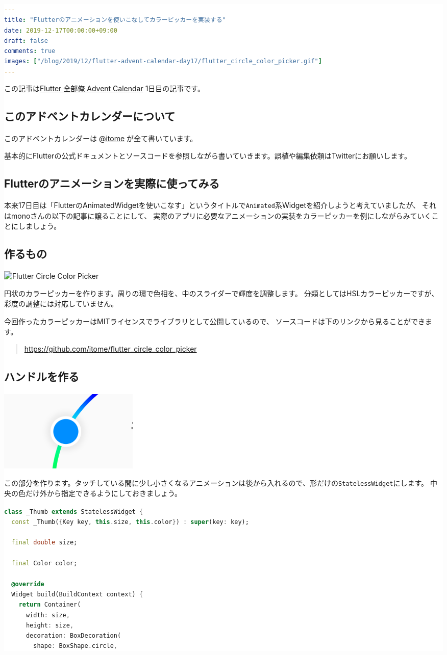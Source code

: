 ```yaml
---
title: "Flutterのアニメーションを使いこなしてカラーピッカーを実装する"
date: 2019-12-17T00:00:00+09:00
draft: false
comments: true
images: ["/blog/2019/12/flutter-advent-calendar-day17/flutter_circle_color_picker.gif"]
---
```


この記事は[Flutter 全部俺 Advent Calendar](https://adventar.org/calendars/4140) 1日目の記事です。


## このアドベントカレンダーについて
このアドベントカレンダーは [@itome](https://twitter.com/itometeam) が全て書いています。

基本的にFlutterの公式ドキュメントとソースコードを参照しながら書いていきます。誤植や編集依頼はTwitterにお願いします。

## Flutterのアニメーションを実際に使ってみる
本来17日目は「FlutterのAnimatedWidgetを使いこなす」というタイトルで`Animated`系Widgetを紹介しようと考えていましたが、
それはmonoさんの以下の記事に譲ることにして、
実際のアプリに必要なアニメーションの実装をカラーピッカーを例にしながらみていくことにしましょう。

## 作るもの

![Flutter Circle Color Picker](./flutter_circle_color_picker.gif)

円状のカラーピッカーを作ります。周りの環で色相を、中のスライダーで輝度を調整します。
分類としてはHSLカラーピッカーですが、彩度の調整には対応していません。

今回作ったカラーピッカーはMITライセンスでライブラリとして公開しているので、
ソースコードは下のリンクから見ることができます。

> https://github.com/itome/flutter_circle_color_picker

## ハンドルを作る

![Thumb](./thumb.png)

この部分を作ります。タッチしている間に少し小さくなるアニメーションは後から入れるので、形だけの`StatelessWidget`にします。
中央の色だけ外から指定できるようにしておきましょう。

```dart
class _Thumb extends StatelessWidget {
  const _Thumb({Key key, this.size, this.color}) : super(key: key);

  final double size;

  final Color color;

  @override
  Widget build(BuildContext context) {
    return Container(
      width: size,
      height: size,
      decoration: BoxDecoration(
        shape: BoxShape.circle,
```